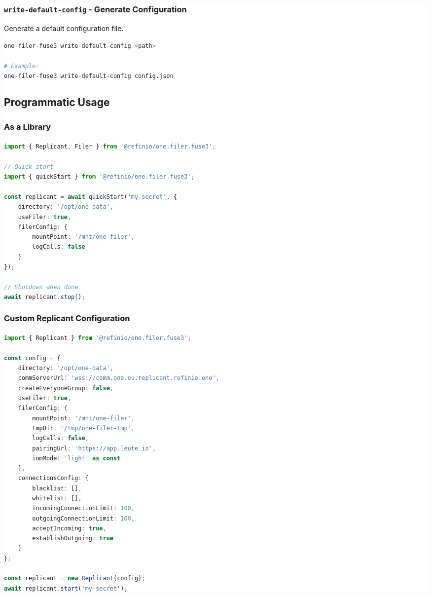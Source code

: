 ### `write-default-config` - Generate Configuration

Generate a default configuration file.

```bash
one-filer-fuse3 write-default-config <path>

# Example:
one-filer-fuse3 write-default-config config.json
```

## Programmatic Usage

### As a Library

```typescript
import { Replicant, Filer } from '@refinio/one.filer.fuse3';

// Quick start
import { quickStart } from '@refinio/one.filer.fuse3';

const replicant = await quickStart('my-secret', {
    directory: '/opt/one-data',
    useFiler: true,
    filerConfig: {
        mountPoint: '/mnt/one-filer',
        logCalls: false
    }
});

// Shutdown when done
await replicant.stop();
```

### Custom Replicant Configuration

```typescript
import { Replicant } from '@refinio/one.filer.fuse3';

const config = {
    directory: '/opt/one-data',
    commServerUrl: 'wss://comm.one.eu.replicant.refinio.one',
    createEveryoneGroup: false,
    useFiler: true,
    filerConfig: {
        mountPoint: '/mnt/one-filer',
        tmpDir: '/tmp/one-filer-tmp',
        logCalls: false,
        pairingUrl: 'https://app.leute.io',
        iomMode: 'light' as const
    },
    connectionsConfig: {
        blacklist: [],
        whitelist: [],
        incomingConnectionLimit: 100,
        outgoingConnectionLimit: 100,
        acceptIncoming: true,
        establishOutgoing: true
    }
};

const replicant = new Replicant(config);
await replicant.start('my-secret');

```